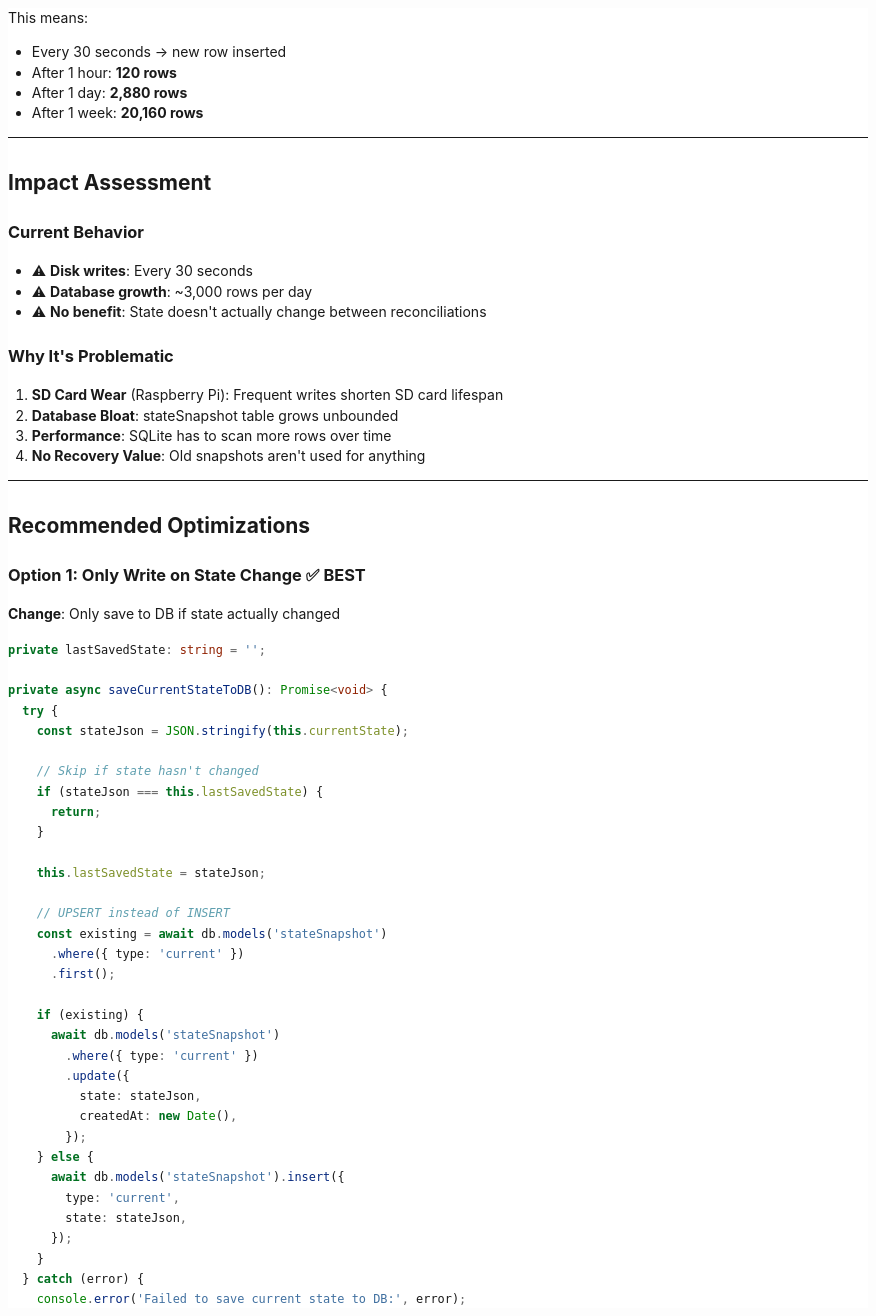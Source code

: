 This means:
- Every 30 seconds → new row inserted
- After 1 hour: **120 rows**
- After 1 day: **2,880 rows**
- After 1 week: **20,160 rows**

---

## Impact Assessment

### Current Behavior
- ⚠️ **Disk writes**: Every 30 seconds
- ⚠️ **Database growth**: ~3,000 rows per day
- ⚠️ **No benefit**: State doesn't actually change between reconciliations

### Why It's Problematic
1. **SD Card Wear** (Raspberry Pi): Frequent writes shorten SD card lifespan
2. **Database Bloat**: stateSnapshot table grows unbounded
3. **Performance**: SQLite has to scan more rows over time
4. **No Recovery Value**: Old snapshots aren't used for anything

---

## Recommended Optimizations

### Option 1: Only Write on State Change ✅ **BEST**

**Change**: Only save to DB if state actually changed

```typescript
private lastSavedState: string = '';

private async saveCurrentStateToDB(): Promise<void> {
  try {
    const stateJson = JSON.stringify(this.currentState);
    
    // Skip if state hasn't changed
    if (stateJson === this.lastSavedState) {
      return;
    }
    
    this.lastSavedState = stateJson;
    
    // UPSERT instead of INSERT
    const existing = await db.models('stateSnapshot')
      .where({ type: 'current' })
      .first();
    
    if (existing) {
      await db.models('stateSnapshot')
        .where({ type: 'current' })
        .update({
          state: stateJson,
          createdAt: new Date(),
        });
    } else {
      await db.models('stateSnapshot').insert({
        type: 'current',
        state: stateJson,
      });
    }
  } catch (error) {
    console.error('Failed to save current state to DB:', error);
```